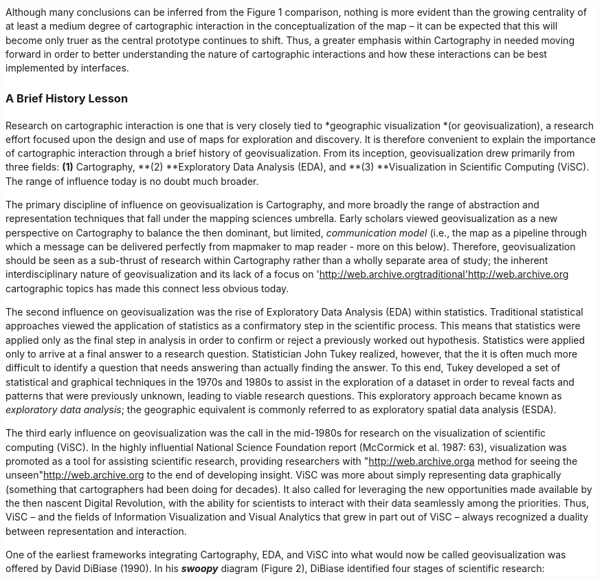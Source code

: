 Although many conclusions can be inferred from the Figure 1 comparison, nothing is more evident than the growing centrality of at least a medium degree of cartographic interaction in the conceptualization of the map – it can be expected that this will become only truer as the central prototype continues to shift. Thus, a greater emphasis within Cartography in needed moving forward in order to better understanding the nature of cartographic interactions and how these interactions can be best implemented by interfaces.

### A Brief History Lesson  


  
Research on cartographic interaction is one that is very closely tied to *geographic visualization *(or geovisualization), a research effort focused upon the design and use of maps for exploration and discovery. It is therefore convenient to explain the importance of cartographic interaction through a brief history of geovisualization. From its inception, geovisualization drew primarily from three fields: **(1)** Cartography, **(2) **Exploratory Data Analysis (EDA), and **(3) **Visualization in Scientific Computing (ViSC). The range of influence today is no doubt much broader.

The primary discipline of influence on geovisualization is Cartography, and more broadly the range of abstraction and representation techniques that fall under the mapping sciences umbrella. Early scholars viewed geovisualization as a new perspective on Cartography to balance the then dominant, but limited, *communication model* (i.e., the map as a pipeline through which a message can be delivered perfectly from mapmaker to map reader - more on this below). Therefore, geovisualization should be seen as a sub-thrust of research within Cartography rather than a wholly separate area of study; the inherent interdisciplinary nature of geovisualization and its lack of a focus on 'http://web.archive.orgtraditional'http://web.archive.org cartographic topics has made this connect less obvious today.

The second influence on geovisualization was the rise of Exploratory Data Analysis (EDA) within statistics. Traditional statistical approaches viewed the application of statistics as a confirmatory step in the scientific process. This means that statistics were applied only as the final step in analysis in order to confirm or reject a previously worked out hypothesis. Statistics were applied only to arrive at a final answer to a research question. Statistician John Tukey realized, however, that the it is often much more difficult to identify a question that needs answering than actually finding the answer. To this end, Tukey developed a set of statistical and graphical techniques in the 1970s and 1980s to assist in the exploration of a dataset in order to reveal facts and patterns that were previously unknown, leading to viable research questions. This exploratory approach became known as *exploratory data analysis*; the geographic equivalent is commonly referred to as exploratory spatial data analysis (ESDA).

The third early influence on geovisualization was the call in the mid-1980s for research on the visualization of scientific computing (ViSC). In the highly influential National Science Foundation report (McCormick et al. 1987: 63), visualization was promoted as a tool for assisting scientific research, providing researchers with "http://web.archive.orga method for seeing the unseen"http://web.archive.org to the end of developing insight. ViSC was more about simply representing data graphically (something that cartographers had been doing for decades). It also called for leveraging the new opportunities made available by the then nascent Digital Revolution, with the ability for scientists to interact with their data seamlessly among the priorities. Thus, ViSC – and the fields of Information Visualization and Visual Analytics that grew in part out of ViSC – always recognized a duality between representation and interaction.

One of the earliest frameworks integrating Cartography, EDA, and ViSC into what would now be called geovisualization was offered by David DiBiase (1990). In his ***swoopy*** diagram (Figure 2), DiBiase identified four stages of scientific research:
